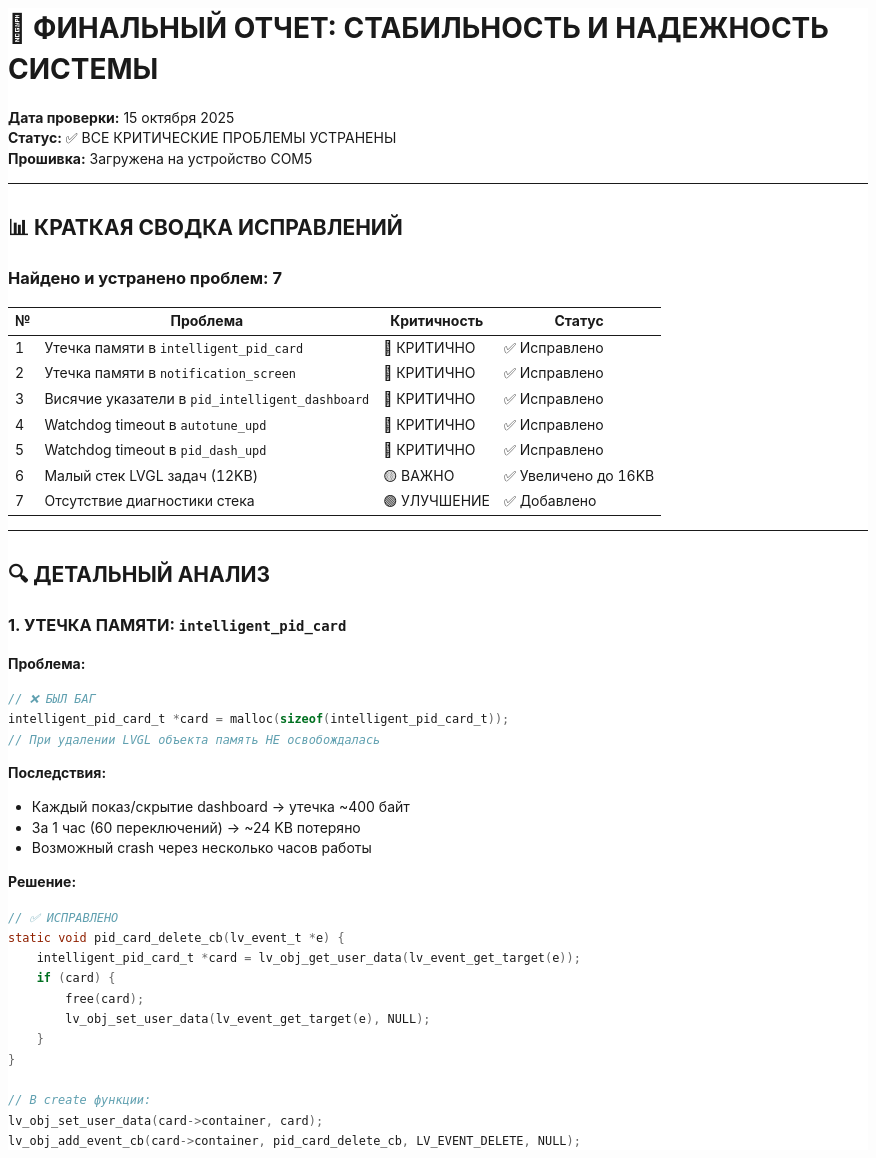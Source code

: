 # 🎯 ФИНАЛЬНЫЙ ОТЧЕТ: СТАБИЛЬНОСТЬ И НАДЕЖНОСТЬ СИСТЕМЫ

**Дата проверки:** 15 октября 2025  
**Статус:** ✅ ВСЕ КРИТИЧЕСКИЕ ПРОБЛЕМЫ УСТРАНЕНЫ  
**Прошивка:** Загружена на устройство COM5

---

## 📊 КРАТКАЯ СВОДКА ИСПРАВЛЕНИЙ

### Найдено и устранено проблем: **7**

| № | Проблема | Критичность | Статус |
|---|----------|-------------|--------|
| 1 | Утечка памяти в `intelligent_pid_card` | 🔴 КРИТИЧНО | ✅ Исправлено |
| 2 | Утечка памяти в `notification_screen` | 🔴 КРИТИЧНО | ✅ Исправлено |
| 3 | Висячие указатели в `pid_intelligent_dashboard` | 🔴 КРИТИЧНО | ✅ Исправлено |
| 4 | Watchdog timeout в `autotune_upd` | 🔴 КРИТИЧНО | ✅ Исправлено |
| 5 | Watchdog timeout в `pid_dash_upd` | 🔴 КРИТИЧНО | ✅ Исправлено |
| 6 | Малый стек LVGL задач (12KB) | 🟡 ВАЖНО | ✅ Увеличено до 16KB |
| 7 | Отсутствие диагностики стека | 🟢 УЛУЧШЕНИЕ | ✅ Добавлено |

---

## 🔍 ДЕТАЛЬНЫЙ АНАЛИЗ

### 1. УТЕЧКА ПАМЯТИ: `intelligent_pid_card`

**Проблема:**
```c
// ❌ БЫЛ БАГ
intelligent_pid_card_t *card = malloc(sizeof(intelligent_pid_card_t));
// При удалении LVGL объекта память НЕ освобождалась
```

**Последствия:**
- Каждый показ/скрытие dashboard → утечка ~400 байт
- За 1 час (60 переключений) → ~24 KB потеряно
- Возможный crash через несколько часов работы

**Решение:**
```c
// ✅ ИСПРАВЛЕНО
static void pid_card_delete_cb(lv_event_t *e) {
    intelligent_pid_card_t *card = lv_obj_get_user_data(lv_event_get_target(e));
    if (card) {
        free(card);
        lv_obj_set_user_data(lv_event_get_target(e), NULL);
    }
}

// В create функции:
lv_obj_set_user_data(card->container, card);
lv_obj_add_event_cb(card->container, pid_card_delete_cb, LV_EVENT_DELETE, NULL);
```

